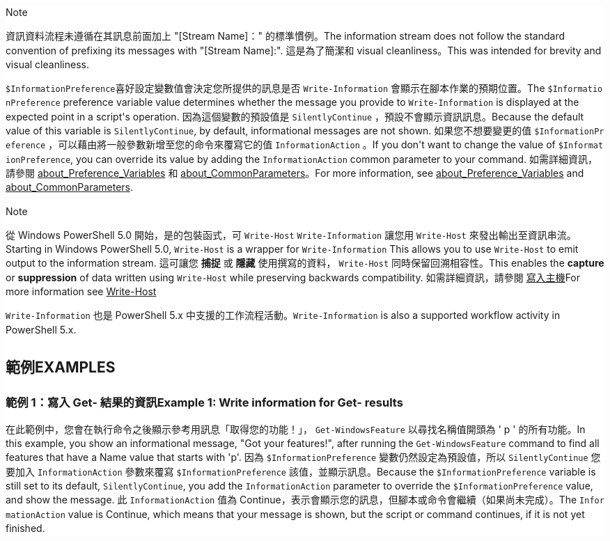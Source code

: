 > [!NOTE]
> <span data-ttu-id="9609e-113">資訊資料流程未遵循在其訊息前面加上 "[Stream Name]：" 的標準慣例。</span><span class="sxs-lookup"><span data-stu-id="9609e-113">The information stream does not follow the standard convention of prefixing its messages with "[Stream Name]:".</span></span> <span data-ttu-id="9609e-114">這是為了簡潔和 visual cleanliness。</span><span class="sxs-lookup"><span data-stu-id="9609e-114">This was intended for brevity and visual cleanliness.</span></span>

<span data-ttu-id="9609e-115">`$InformationPreference`喜好設定變數值會決定您所提供的訊息是否 `Write-Information` 會顯示在腳本作業的預期位置。</span><span class="sxs-lookup"><span data-stu-id="9609e-115">The `$InformationPreference` preference variable value determines whether the message you provide to `Write-Information` is displayed at the expected point in a script's operation.</span></span> <span data-ttu-id="9609e-116">因為這個變數的預設值是 `SilentlyContinue` ，預設不會顯示資訊訊息。</span><span class="sxs-lookup"><span data-stu-id="9609e-116">Because the default value of this variable is `SilentlyContinue`, by default, informational messages are not shown.</span></span> <span data-ttu-id="9609e-117">如果您不想要變更的值 `$InformationPreference` ，可以藉由將一般參數新增至您的命令來覆寫它的值 `InformationAction` 。</span><span class="sxs-lookup"><span data-stu-id="9609e-117">If you don't want to change the value of `$InformationPreference`, you can override its value by adding the `InformationAction` common parameter to your command.</span></span> <span data-ttu-id="9609e-118">如需詳細資訊，請參閱 [about_Preference_Variables](../Microsoft.PowerShell.Core/About/about_Preference_Variables.md) 和 [about_CommonParameters](../Microsoft.PowerShell.Core/About/about_CommonParameters.md)。</span><span class="sxs-lookup"><span data-stu-id="9609e-118">For more information, see [about_Preference_Variables](../Microsoft.PowerShell.Core/About/about_Preference_Variables.md) and [about_CommonParameters](../Microsoft.PowerShell.Core/About/about_CommonParameters.md).</span></span>

> [!NOTE]
> <span data-ttu-id="9609e-119">從 Windows PowerShell 5.0 開始，是的包裝函式，可 `Write-Host` `Write-Information` 讓您用 `Write-Host` 來發出輸出至資訊串流。</span><span class="sxs-lookup"><span data-stu-id="9609e-119">Starting in Windows PowerShell 5.0, `Write-Host` is a wrapper for `Write-Information` This allows you to use `Write-Host` to emit output to the information stream.</span></span> <span data-ttu-id="9609e-120">這可讓您 **捕捉** 或 **隱藏** 使用撰寫的資料， `Write-Host` 同時保留回溯相容性。</span><span class="sxs-lookup"><span data-stu-id="9609e-120">This enables the **capture** or **suppression** of data written using `Write-Host` while preserving backwards compatibility.</span></span> <span data-ttu-id="9609e-121">如需詳細資訊，請參閱 [寫入主機](Write-Host.md)</span><span class="sxs-lookup"><span data-stu-id="9609e-121">For more information see [Write-Host](Write-Host.md)</span></span>

<span data-ttu-id="9609e-122">`Write-Information` 也是 PowerShell 5.x 中支援的工作流程活動。</span><span class="sxs-lookup"><span data-stu-id="9609e-122">`Write-Information` is also a supported workflow activity in PowerShell 5.x.</span></span>

## <span data-ttu-id="9609e-123">範例</span><span class="sxs-lookup"><span data-stu-id="9609e-123">EXAMPLES</span></span>

### <span data-ttu-id="9609e-124">範例 1：寫入 Get- 結果的資訊</span><span class="sxs-lookup"><span data-stu-id="9609e-124">Example 1: Write information for Get- results</span></span>

<span data-ttu-id="9609e-125">在此範例中，您會在執行命令之後顯示參考用訊息「取得您的功能！」， `Get-WindowsFeature` 以尋找名稱值開頭為 ' p ' 的所有功能。</span><span class="sxs-lookup"><span data-stu-id="9609e-125">In this example, you show an informational message, "Got your features!", after running the `Get-WindowsFeature` command to find all features that have a Name value that starts with 'p'.</span></span>
<span data-ttu-id="9609e-126">因為 `$InformationPreference` 變數仍然設定為預設值，所以 `SilentlyContinue` 您要加入 `InformationAction` 參數來覆寫 `$InformationPreference` 該值，並顯示訊息。</span><span class="sxs-lookup"><span data-stu-id="9609e-126">Because the `$InformationPreference` variable is still set to its default, `SilentlyContinue`, you add the `InformationAction` parameter to override the `$InformationPreference` value, and show the message.</span></span> <span data-ttu-id="9609e-127">此 `InformationAction` 值為 Continue，表示會顯示您的訊息，但腳本或命令會繼續（如果尚未完成）。</span><span class="sxs-lookup"><span data-stu-id="9609e-127">The `InformationAction` value is Continue, which means that your message is shown, but the script or command continues, if it is not yet finished.</span></span>
